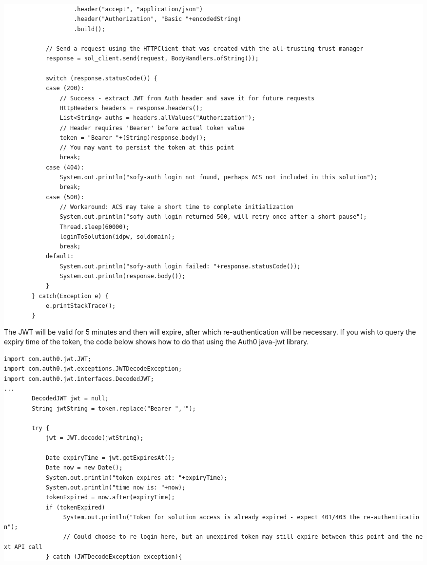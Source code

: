 ```
					.header("accept", "application/json")
					.header("Authorization", "Basic "+encodedString)
					.build();

			// Send a request using the HTTPClient that was created with the all-trusting trust manager
			response = sol_client.send(request, BodyHandlers.ofString());

			switch (response.statusCode()) {
			case (200):
			    // Success - extract JWT from Auth header and save it for future requests
			    HttpHeaders headers = response.headers();
			    List<String> auths = headers.allValues("Authorization");
			    // Header requires 'Bearer' before actual token value
			    token = "Bearer "+(String)response.body();
				// You may want to persist the token at this point   					    
			    break;
			case (404):
				System.out.println("sofy-auth login not found, perhaps ACS not included in this solution");
				break;
			case (500):
				// Workaround: ACS may take a short time to complete initialization
				System.out.println("sofy-auth login returned 500, will retry once after a short pause");
				Thread.sleep(60000);
				loginToSolution(idpw, soldomain);
				break;
			default:
				System.out.println("sofy-auth login failed: "+response.statusCode());
				System.out.println(response.body());
			}
		} catch(Exception e) {
			e.printStackTrace();
		}

```

The JWT will be valid for 5 minutes and then will expire, after which re-authentication will be necessary. If you wish to query the expiry time of the token, the code below shows how to do that using the Auth0 java-jwt library.  

```
import com.auth0.jwt.JWT;
import com.auth0.jwt.exceptions.JWTDecodeException;
import com.auth0.jwt.interfaces.DecodedJWT;
...
        DecodedJWT jwt = null;
	    String jwtString = token.replace("Bearer ","");

	    try {	    			
	    	jwt = JWT.decode(jwtString);

	    	Date expiryTime = jwt.getExpiresAt();
	    	Date now = new Date();
	    	System.out.println("token expires at: "+expiryTime);
	    	System.out.println("time now is: "+now);
	    	tokenExpired = now.after(expiryTime);
	    	if (tokenExpired)
	    		 System.out.println("Token for solution access is already expired - expect 401/403 the re-authentication");
	    		 // Could choose to re-login here, but an unexpired token may still expire between this point and the next API call	    	
	    	} catch (JWTDecodeException exception){
```